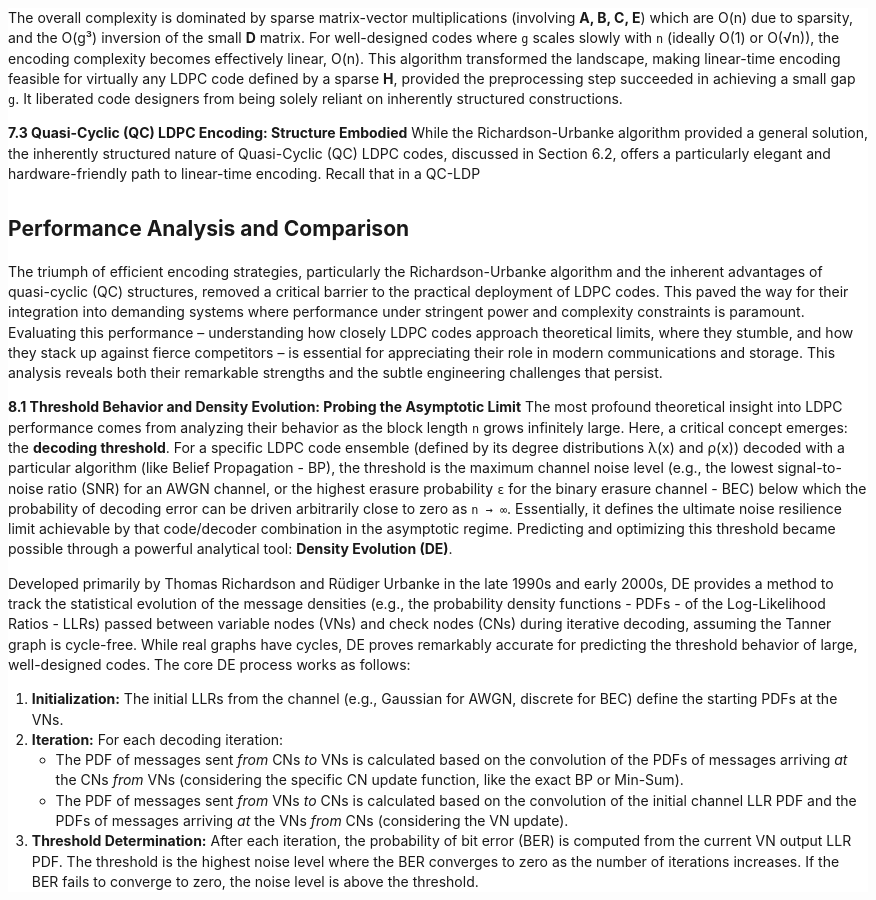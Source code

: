 The overall complexity is dominated by sparse matrix-vector multiplications (involving **A, B, C, E**) which are O(n) due to sparsity, and the O(g³) inversion of the small **D** matrix. For well-designed codes where `g` scales slowly with `n` (ideally O(1) or O(√n)), the encoding complexity becomes effectively linear, O(n). This algorithm transformed the landscape, making linear-time encoding feasible for virtually any LDPC code defined by a sparse **H**, provided the preprocessing step succeeded in achieving a small gap `g`. It liberated code designers from being solely reliant on inherently structured constructions.

**7.3 Quasi-Cyclic (QC) LDPC Encoding: Structure Embodied**
While the Richardson-Urbanke algorithm provided a general solution, the inherently structured nature of Quasi-Cyclic (QC) LDPC codes, discussed in Section 6.2, offers a particularly elegant and hardware-friendly path to linear-time encoding. Recall that in a QC-LDP

## Performance Analysis and Comparison

The triumph of efficient encoding strategies, particularly the Richardson-Urbanke algorithm and the inherent advantages of quasi-cyclic (QC) structures, removed a critical barrier to the practical deployment of LDPC codes. This paved the way for their integration into demanding systems where performance under stringent power and complexity constraints is paramount. Evaluating this performance – understanding how closely LDPC codes approach theoretical limits, where they stumble, and how they stack up against fierce competitors – is essential for appreciating their role in modern communications and storage. This analysis reveals both their remarkable strengths and the subtle engineering challenges that persist.

**8.1 Threshold Behavior and Density Evolution: Probing the Asymptotic Limit**
The most profound theoretical insight into LDPC performance comes from analyzing their behavior as the block length `n` grows infinitely large. Here, a critical concept emerges: the **decoding threshold**. For a specific LDPC code ensemble (defined by its degree distributions λ(x) and ρ(x)) decoded with a particular algorithm (like Belief Propagation - BP), the threshold is the maximum channel noise level (e.g., the lowest signal-to-noise ratio (SNR) for an AWGN channel, or the highest erasure probability `ε` for the binary erasure channel - BEC) below which the probability of decoding error can be driven arbitrarily close to zero as `n → ∞`. Essentially, it defines the ultimate noise resilience limit achievable by that code/decoder combination in the asymptotic regime. Predicting and optimizing this threshold became possible through a powerful analytical tool: **Density Evolution (DE)**.

Developed primarily by Thomas Richardson and Rüdiger Urbanke in the late 1990s and early 2000s, DE provides a method to track the statistical evolution of the message densities (e.g., the probability density functions - PDFs - of the Log-Likelihood Ratios - LLRs) passed between variable nodes (VNs) and check nodes (CNs) during iterative decoding, assuming the Tanner graph is cycle-free. While real graphs have cycles, DE proves remarkably accurate for predicting the threshold behavior of large, well-designed codes. The core DE process works as follows:
1.  **Initialization:** The initial LLRs from the channel (e.g., Gaussian for AWGN, discrete for BEC) define the starting PDFs at the VNs.
2.  **Iteration:** For each decoding iteration:
    *   The PDF of messages sent *from* CNs *to* VNs is calculated based on the convolution of the PDFs of messages arriving *at* the CNs *from* VNs (considering the specific CN update function, like the exact BP or Min-Sum).
    *   The PDF of messages sent *from* VNs *to* CNs is calculated based on the convolution of the initial channel LLR PDF and the PDFs of messages arriving *at* the VNs *from* CNs (considering the VN update).
3.  **Threshold Determination:** After each iteration, the probability of bit error (BER) is computed from the current VN output LLR PDF. The threshold is the highest noise level where the BER converges to zero as the number of iterations increases. If the BER fails to converge to zero, the noise level is above the threshold.
